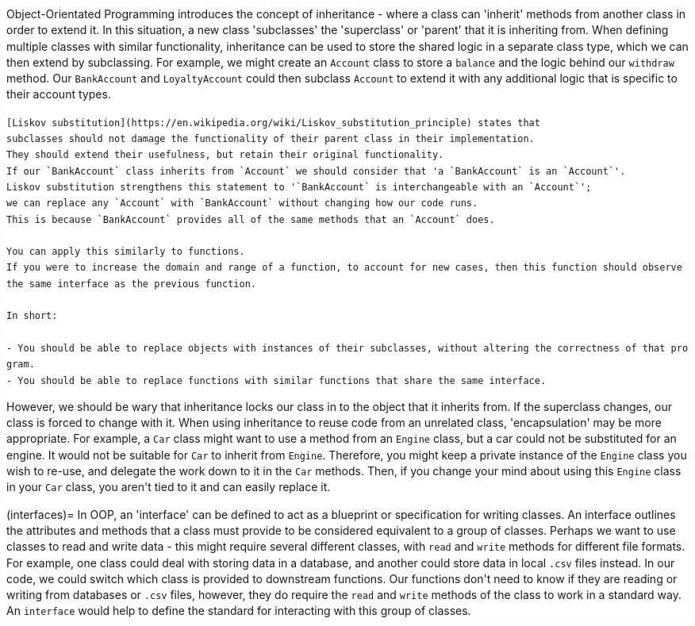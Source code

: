 Object-Orientated Programming introduces the concept of inheritance - where a class can 'inherit' methods from another class in order to extend it.
In this situation, a new class 'subclasses' the 'superclass' or 'parent' that it is inheriting from.
When defining multiple classes with similar functionality, inheritance can be used to store the shared logic in a separate class type,
which we can then extend by subclassing.
For example, we might create an `Account` class to store a `balance` and the logic behind our `withdraw` method.
Our `BankAccount` and `LoyaltyAccount` could then subclass `Account` to extend it with any additional logic that is specific to their account types.

```{note}
[Liskov substitution](https://en.wikipedia.org/wiki/Liskov_substitution_principle) states that
subclasses should not damage the functionality of their parent class in their implementation.
They should extend their usefulness, but retain their original functionality.
If our `BankAccount` class inherits from `Account` we should consider that 'a `BankAccount` is an `Account`'.
Liskov substitution strengthens this statement to '`BankAccount` is interchangeable with an `Account`';
we can replace any `Account` with `BankAccount` without changing how our code runs.
This is because `BankAccount` provides all of the same methods that an `Account` does.

You can apply this similarly to functions.
If you were to increase the domain and range of a function, to account for new cases, then this function should observe the same interface as the previous function.

In short:

- You should be able to replace objects with instances of their subclasses, without altering the correctness of that program.
- You should be able to replace functions with similar functions that share the same interface.
```

However, we should be wary that inheritance locks our class in to the object that it inherits from.
If the superclass changes, our class is forced to change with it.
When using inheritance to reuse code from an unrelated class, 'encapsulation' may be more appropriate.
For example, a `Car` class might want to use a method from an `Engine` class, but a car could not be substituted for an engine.
It would not be suitable for `Car` to inherit from `Engine`.
Therefore, you might keep a private instance of the `Engine` class you wish to re-use, and delegate the work down to it in the `Car` methods.
Then, if you change your mind about using this `Engine` class in your `Car` class, you aren't tied to it and can easily replace it.

(interfaces)=
In OOP, an 'interface' can be defined to act as a blueprint or specification for writing classes.
An interface outlines the attributes and methods that a class must provide to be considered equivalent to a group of classes.
Perhaps we want to use classes to read and write data - this might require several different classes, with `read` and `write` methods for different file formats.
For example, one class could deal with storing data in a database, and another could store data in local `.csv` files instead.
In our code, we could switch which class is provided to downstream functions.
Our functions don't need to know if they are reading or writing from databases or `.csv` files,
however, they do require the `read` and `write` methods of the class to work in a standard way.
An `interface` would help to define the standard for interacting with this group of classes.
